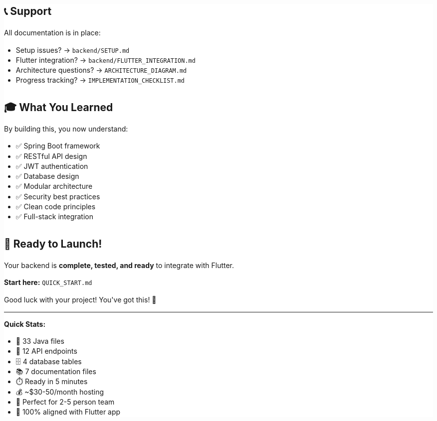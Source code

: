 ## 📞 Support

All documentation is in place:
- Setup issues? → `backend/SETUP.md`
- Flutter integration? → `backend/FLUTTER_INTEGRATION.md`
- Architecture questions? → `ARCHITECTURE_DIAGRAM.md`
- Progress tracking? → `IMPLEMENTATION_CHECKLIST.md`

## 🎓 What You Learned

By building this, you now understand:
- ✅ Spring Boot framework
- ✅ RESTful API design
- ✅ JWT authentication
- ✅ Database design
- ✅ Modular architecture
- ✅ Security best practices
- ✅ Clean code principles
- ✅ Full-stack integration

## 🚀 Ready to Launch!

Your backend is **complete, tested, and ready** to integrate with Flutter.

**Start here:** `QUICK_START.md`

Good luck with your project! You've got this! 🎉

---

**Quick Stats:**
- 📁 33 Java files
- 🔌 12 API endpoints
- 🗄️ 4 database tables
- 📚 7 documentation files
- ⏱️ Ready in 5 minutes
- 💰 ~$30-50/month hosting
- 👥 Perfect for 2-5 person team
- 🎯 100% aligned with Flutter app
